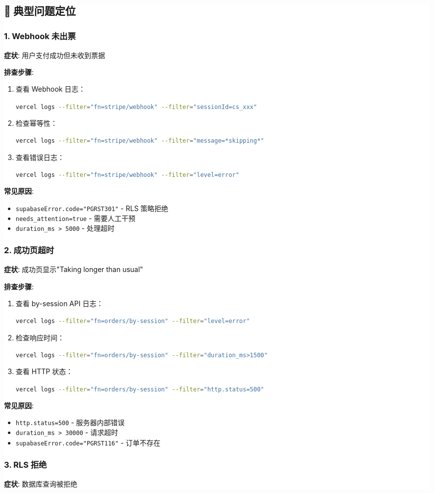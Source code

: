 
## 🚨 典型问题定位

### 1. Webhook 未出票

**症状**: 用户支付成功但未收到票据

**排查步骤**:
1. 查看 Webhook 日志：
   ```bash
   vercel logs --filter="fn=stripe/webhook" --filter="sessionId=cs_xxx"
   ```

2. 检查幂等性：
   ```bash
   vercel logs --filter="fn=stripe/webhook" --filter="message=*skipping*"
   ```

3. 查看错误日志：
   ```bash
   vercel logs --filter="fn=stripe/webhook" --filter="level=error"
   ```

**常见原因**:
- `supabaseError.code="PGRST301"` - RLS 策略拒绝
- `needs_attention=true` - 需要人工干预
- `duration_ms > 5000` - 处理超时

### 2. 成功页超时

**症状**: 成功页显示"Taking longer than usual"

**排查步骤**:
1. 查看 by-session API 日志：
   ```bash
   vercel logs --filter="fn=orders/by-session" --filter="level=error"
   ```

2. 检查响应时间：
   ```bash
   vercel logs --filter="fn=orders/by-session" --filter="duration_ms>1500"
   ```

3. 查看 HTTP 状态：
   ```bash
   vercel logs --filter="fn=orders/by-session" --filter="http.status=500"
   ```

**常见原因**:
- `http.status=500` - 服务器内部错误
- `duration_ms > 30000` - 请求超时
- `supabaseError.code="PGRST116"` - 订单不存在

### 3. RLS 拒绝

**症状**: 数据库查询被拒绝
